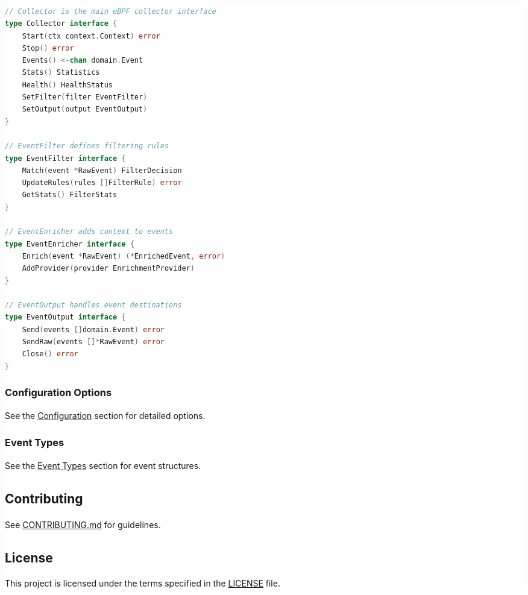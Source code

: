 ```go
// Collector is the main eBPF collector interface
type Collector interface {
    Start(ctx context.Context) error
    Stop() error
    Events() <-chan domain.Event
    Stats() Statistics
    Health() HealthStatus
    SetFilter(filter EventFilter)
    SetOutput(output EventOutput)
}

// EventFilter defines filtering rules
type EventFilter interface {
    Match(event *RawEvent) FilterDecision
    UpdateRules(rules []FilterRule) error
    GetStats() FilterStats
}

// EventEnricher adds context to events
type EventEnricher interface {
    Enrich(event *RawEvent) (*EnrichedEvent, error)
    AddProvider(provider EnrichmentProvider)
}

// EventOutput handles event destinations
type EventOutput interface {
    Send(events []domain.Event) error
    SendRaw(events []*RawEvent) error
    Close() error
}
```

### Configuration Options

See the [Configuration](#configuration) section for detailed options.

### Event Types

See the [Event Types](#event-types) section for event structures.

## Contributing

See [CONTRIBUTING.md](../../../CONTRIBUTING.md) for guidelines.

## License

This project is licensed under the terms specified in the [LICENSE](../../../LICENSE) file.
